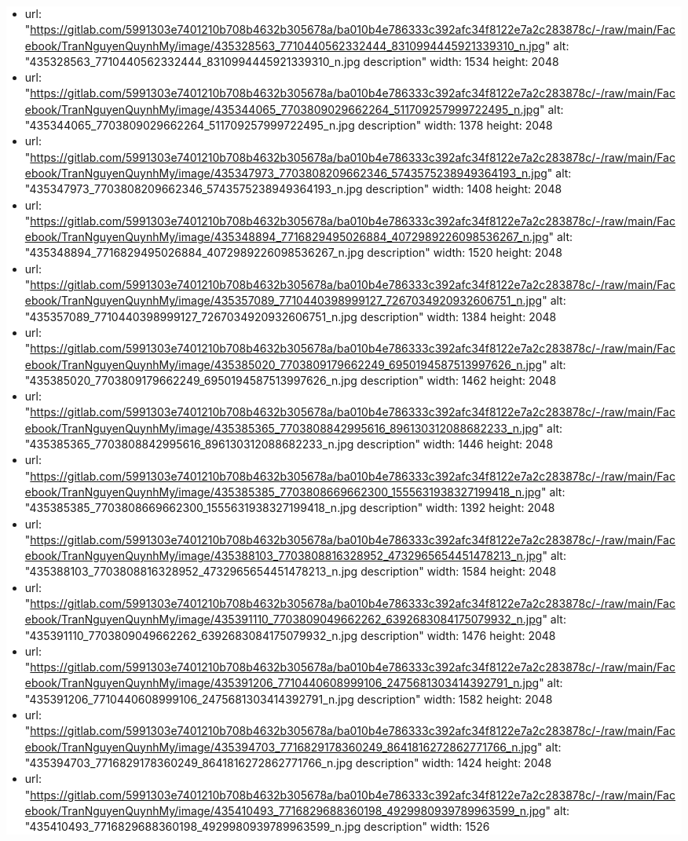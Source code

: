   - url: "https://gitlab.com/5991303e7401210b708b4632b305678a/ba010b4e786333c392afc34f8122e7a2c283878c/-/raw/main/Facebook/TranNguyenQuynhMy/image/435328563_7710440562332444_8310994445921339310_n.jpg"
    alt: "435328563_7710440562332444_8310994445921339310_n.jpg description"
    width: 1534
    height: 2048
  - url: "https://gitlab.com/5991303e7401210b708b4632b305678a/ba010b4e786333c392afc34f8122e7a2c283878c/-/raw/main/Facebook/TranNguyenQuynhMy/image/435344065_7703809029662264_511709257999722495_n.jpg"
    alt: "435344065_7703809029662264_511709257999722495_n.jpg description"
    width: 1378
    height: 2048
  - url: "https://gitlab.com/5991303e7401210b708b4632b305678a/ba010b4e786333c392afc34f8122e7a2c283878c/-/raw/main/Facebook/TranNguyenQuynhMy/image/435347973_7703808209662346_5743575238949364193_n.jpg"
    alt: "435347973_7703808209662346_5743575238949364193_n.jpg description"
    width: 1408
    height: 2048
  - url: "https://gitlab.com/5991303e7401210b708b4632b305678a/ba010b4e786333c392afc34f8122e7a2c283878c/-/raw/main/Facebook/TranNguyenQuynhMy/image/435348894_7716829495026884_4072989226098536267_n.jpg"
    alt: "435348894_7716829495026884_4072989226098536267_n.jpg description"
    width: 1520
    height: 2048
  - url: "https://gitlab.com/5991303e7401210b708b4632b305678a/ba010b4e786333c392afc34f8122e7a2c283878c/-/raw/main/Facebook/TranNguyenQuynhMy/image/435357089_7710440398999127_7267034920932606751_n.jpg"
    alt: "435357089_7710440398999127_7267034920932606751_n.jpg description"
    width: 1384
    height: 2048
  - url: "https://gitlab.com/5991303e7401210b708b4632b305678a/ba010b4e786333c392afc34f8122e7a2c283878c/-/raw/main/Facebook/TranNguyenQuynhMy/image/435385020_7703809179662249_6950194587513997626_n.jpg"
    alt: "435385020_7703809179662249_6950194587513997626_n.jpg description"
    width: 1462
    height: 2048
  - url: "https://gitlab.com/5991303e7401210b708b4632b305678a/ba010b4e786333c392afc34f8122e7a2c283878c/-/raw/main/Facebook/TranNguyenQuynhMy/image/435385365_7703808842995616_896130312088682233_n.jpg"
    alt: "435385365_7703808842995616_896130312088682233_n.jpg description"
    width: 1446
    height: 2048
  - url: "https://gitlab.com/5991303e7401210b708b4632b305678a/ba010b4e786333c392afc34f8122e7a2c283878c/-/raw/main/Facebook/TranNguyenQuynhMy/image/435385385_7703808669662300_1555631938327199418_n.jpg"
    alt: "435385385_7703808669662300_1555631938327199418_n.jpg description"
    width: 1392
    height: 2048
  - url: "https://gitlab.com/5991303e7401210b708b4632b305678a/ba010b4e786333c392afc34f8122e7a2c283878c/-/raw/main/Facebook/TranNguyenQuynhMy/image/435388103_7703808816328952_4732965654451478213_n.jpg"
    alt: "435388103_7703808816328952_4732965654451478213_n.jpg description"
    width: 1584
    height: 2048
  - url: "https://gitlab.com/5991303e7401210b708b4632b305678a/ba010b4e786333c392afc34f8122e7a2c283878c/-/raw/main/Facebook/TranNguyenQuynhMy/image/435391110_7703809049662262_6392683084175079932_n.jpg"
    alt: "435391110_7703809049662262_6392683084175079932_n.jpg description"
    width: 1476
    height: 2048
  - url: "https://gitlab.com/5991303e7401210b708b4632b305678a/ba010b4e786333c392afc34f8122e7a2c283878c/-/raw/main/Facebook/TranNguyenQuynhMy/image/435391206_7710440608999106_2475681303414392791_n.jpg"
    alt: "435391206_7710440608999106_2475681303414392791_n.jpg description"
    width: 1582
    height: 2048
  - url: "https://gitlab.com/5991303e7401210b708b4632b305678a/ba010b4e786333c392afc34f8122e7a2c283878c/-/raw/main/Facebook/TranNguyenQuynhMy/image/435394703_7716829178360249_8641816272862771766_n.jpg"
    alt: "435394703_7716829178360249_8641816272862771766_n.jpg description"
    width: 1424
    height: 2048
  - url: "https://gitlab.com/5991303e7401210b708b4632b305678a/ba010b4e786333c392afc34f8122e7a2c283878c/-/raw/main/Facebook/TranNguyenQuynhMy/image/435410493_7716829688360198_4929980939789963599_n.jpg"
    alt: "435410493_7716829688360198_4929980939789963599_n.jpg description"
    width: 1526